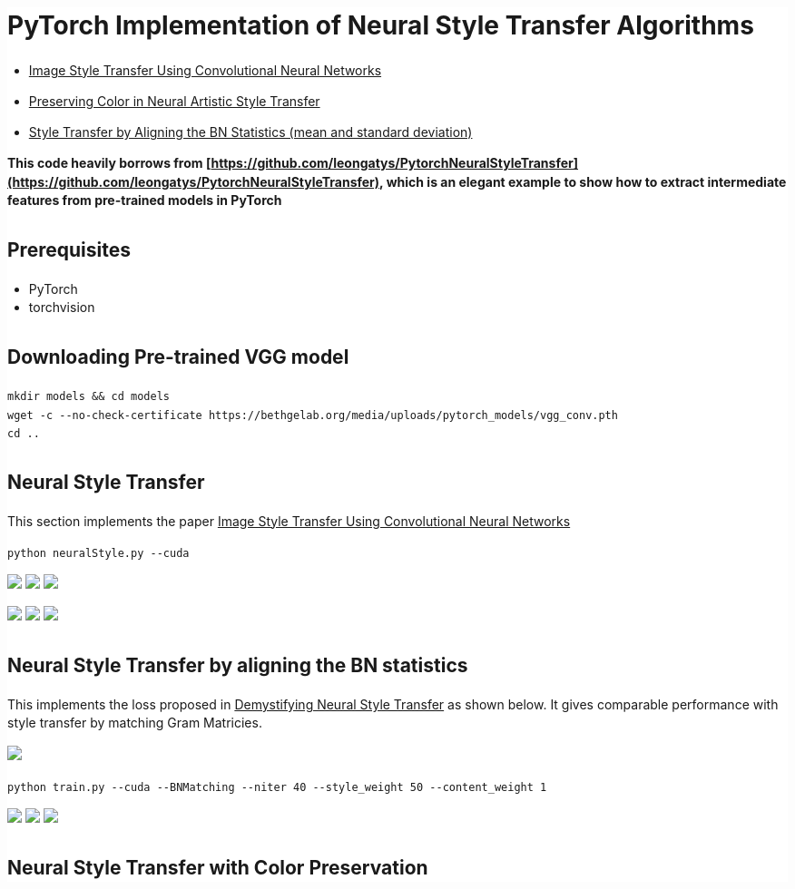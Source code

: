 # PyTorch Implementation of Neural Style Transfer Algorithms

- [Image Style Transfer Using Convolutional Neural Networks](#neural-style-transfer)

- [Preserving Color in Neural Artistic Style Transfer](#neural-style-transfer-with-color-preservation)

- [Style Transfer by Aligning the BN Statistics (mean and standard deviation)](#neural-style-transfer-by-aligning-the-bn-statistics)

**This code heavily borrows from [https://github.com/leongatys/PytorchNeuralStyleTransfer](https://github.com/leongatys/PytorchNeuralStyleTransfer), which is an elegant example to show how to extract intermediate features from pre-trained models in PyTorch**

## Prerequisites
- PyTorch
- torchvision

## Downloading Pre-trained VGG model
  ```
  mkdir models && cd models
  wget -c --no-check-certificate https://bethgelab.org/media/uploads/pytorch_models/vgg_conv.pth
  cd ..
  ```
## Neural Style Transfer 
  This section implements the paper [Image Style Transfer Using Convolutional Neural Networks](http://www.cv-foundation.org/openaccess/content_cvpr_2016/papers/Gatys_Image_Style_Transfer_CVPR_2016_paper.pdf)
  ```
  python neuralStyle.py --cuda
  ```
  <img src="images/dancing.jpg" height="200"> <img src="images/picasso.jpg" height="200"> <img src="images/dancing_transfer.png" height="200">

  <img src="images/corgi.jpg" height="200"> <img src="images/candy.jpg" height="200"> <img src="images/transfer_corgi.png" height="200">

## Neural Style Transfer by aligning the BN statistics 
   This implements the loss proposed in [Demystifying Neural Style Transfer](https://arxiv.org/pdf/1701.01036.pdf) as shown below. It gives comparable performance with style transfer by matching Gram Matricies.
   
   <img src="images/bnLoss.png" height="150">
   
   ```
   python train.py --cuda --BNMatching --niter 40 --style_weight 50 --content_weight 1
   ```
   <img src="images/corgi.jpg" height="200"> <img src="images/candy.jpg" height="200"> <img src="images/corgi_BN.png" height="200">
   
## Neural Style Transfer with Color Preservation

